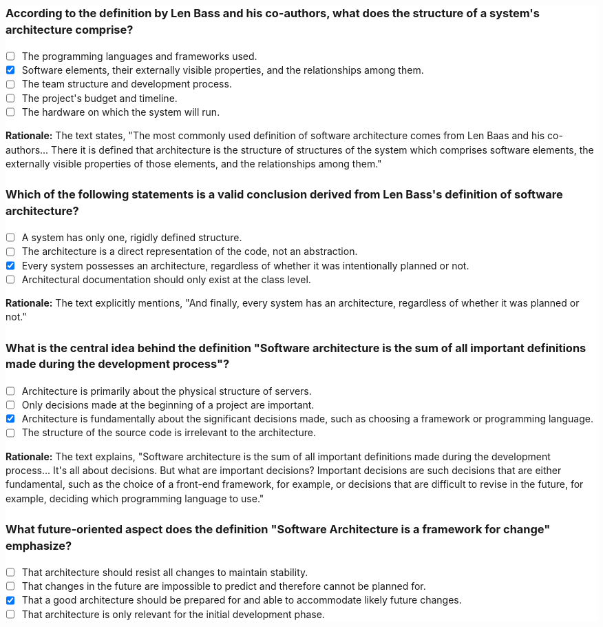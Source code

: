 ### According to the definition by Len Bass and his co-authors, what does the structure of a system's architecture comprise?

- [ ] The programming languages and frameworks used.
- [x] Software elements, their externally visible properties, and the relationships among them.
- [ ] The team structure and development process.
- [ ] The project's budget and timeline.
- [ ] The hardware on which the system will run.

**Rationale:** The text states, "The most commonly used definition of software architecture comes from Len Baas and his co-authors... There it is defined that architecture is the structure of structures of the system which comprises software elements, the externally visible properties of those elements, and the relationships among them."

### Which of the following statements is a valid conclusion derived from Len Bass's definition of software architecture?

- [ ] A system has only one, rigidly defined structure.
- [ ] The architecture is a direct representation of the code, not an abstraction.
- [x] Every system possesses an architecture, regardless of whether it was intentionally planned or not.
- [ ] Architectural documentation should only exist at the class level.

**Rationale:** The text explicitly mentions, "And finally, every system has an architecture, regardless of whether it was planned or not."

### What is the central idea behind the definition "Software architecture is the sum of all important definitions made during the development process"?

- [ ] Architecture is primarily about the physical structure of servers.
- [ ] Only decisions made at the beginning of a project are important.
- [x] Architecture is fundamentally about the significant decisions made, such as choosing a framework or programming language.
- [ ] The structure of the source code is irrelevant to the architecture.

**Rationale:** The text explains, "Software architecture is the sum of all important definitions made during the development process... It's all about decisions. But what are important decisions? Important decisions are such decisions that are either fundamental, such as the choice of a front-end framework, for example, or decisions that are difficult to revise in the future, for example, deciding which programming language to use."

### What future-oriented aspect does the definition "Software Architecture is a framework for change" emphasize?

- [ ] That architecture should resist all changes to maintain stability.
- [ ] That changes in the future are impossible to predict and therefore cannot be planned for.
- [x] That a good architecture should be prepared for and able to accommodate likely future changes.
- [ ] That architecture is only relevant for the initial development phase.
